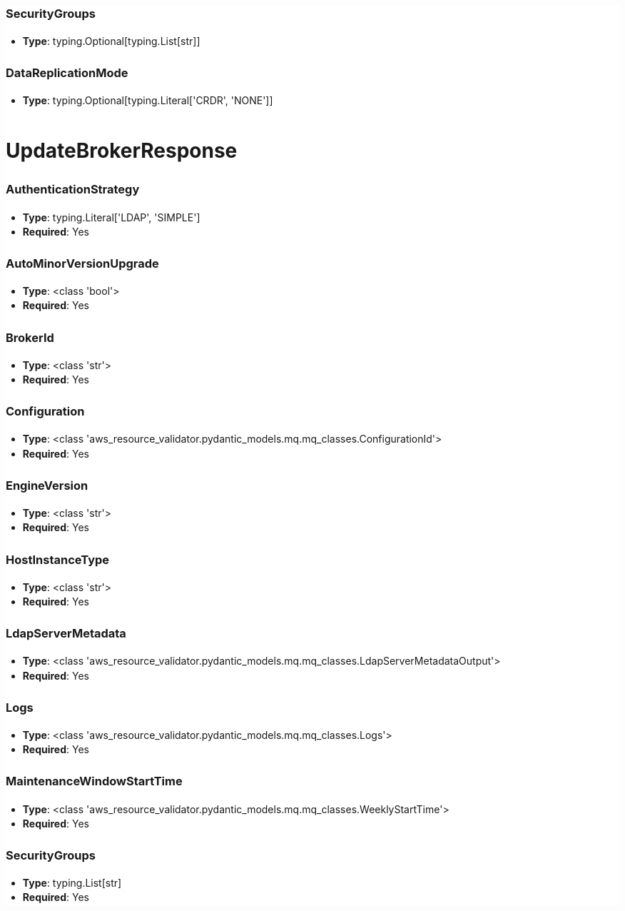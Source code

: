 ### SecurityGroups
- **Type**: typing.Optional[typing.List[str]]

### DataReplicationMode
- **Type**: typing.Optional[typing.Literal['CRDR', 'NONE']]


# UpdateBrokerResponse

### AuthenticationStrategy
- **Type**: typing.Literal['LDAP', 'SIMPLE']
- **Required**: Yes

### AutoMinorVersionUpgrade
- **Type**: <class 'bool'>
- **Required**: Yes

### BrokerId
- **Type**: <class 'str'>
- **Required**: Yes

### Configuration
- **Type**: <class 'aws_resource_validator.pydantic_models.mq.mq_classes.ConfigurationId'>
- **Required**: Yes

### EngineVersion
- **Type**: <class 'str'>
- **Required**: Yes

### HostInstanceType
- **Type**: <class 'str'>
- **Required**: Yes

### LdapServerMetadata
- **Type**: <class 'aws_resource_validator.pydantic_models.mq.mq_classes.LdapServerMetadataOutput'>
- **Required**: Yes

### Logs
- **Type**: <class 'aws_resource_validator.pydantic_models.mq.mq_classes.Logs'>
- **Required**: Yes

### MaintenanceWindowStartTime
- **Type**: <class 'aws_resource_validator.pydantic_models.mq.mq_classes.WeeklyStartTime'>
- **Required**: Yes

### SecurityGroups
- **Type**: typing.List[str]
- **Required**: Yes
